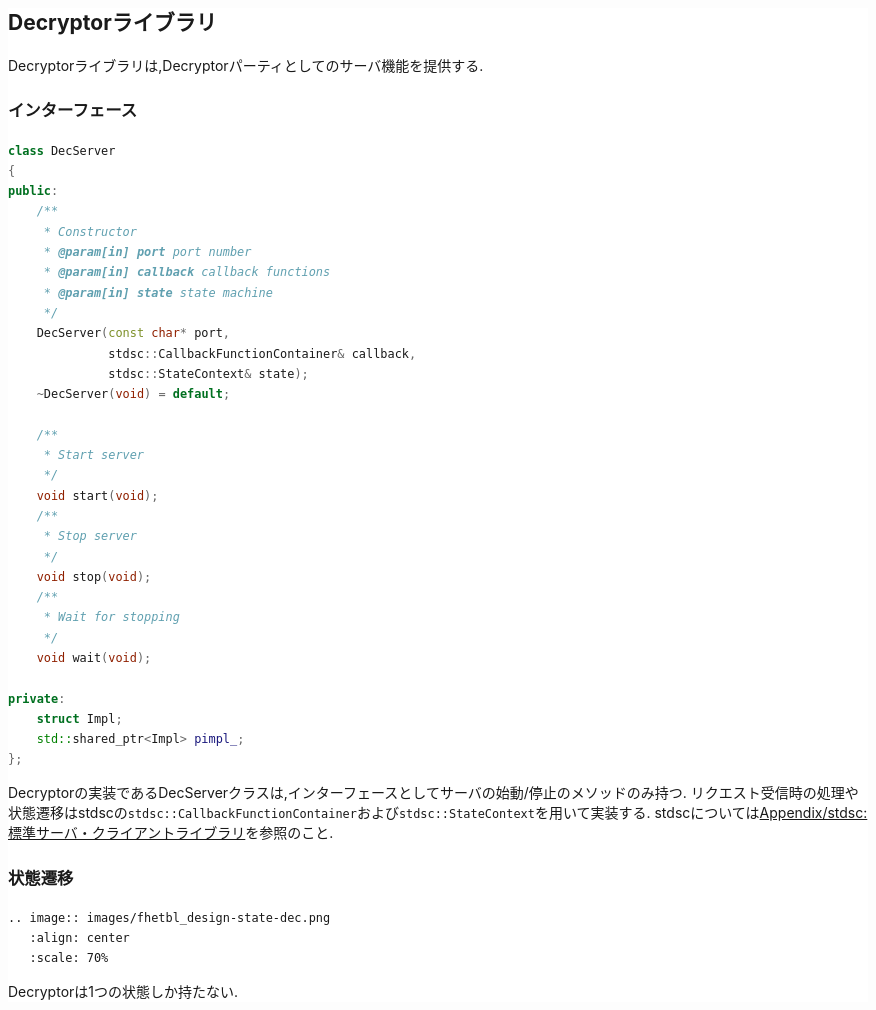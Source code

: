 ## Decryptorライブラリ

Decryptorライブラリは,Decryptorパーティとしてのサーバ機能を提供する.

### インターフェース

```c++
class DecServer
{
public:
    /**
     * Constructor
     * @param[in] port port number
     * @param[in] callback callback functions
     * @param[in] state state machine
     */
    DecServer(const char* port,
              stdsc::CallbackFunctionContainer& callback,
              stdsc::StateContext& state);
    ~DecServer(void) = default;

    /**
     * Start server
     */
    void start(void);
    /**
     * Stop server
     */
    void stop(void);
    /**
     * Wait for stopping
     */
    void wait(void);

private:
    struct Impl;
    std::shared_ptr<Impl> pimpl_;
};
```

Decryptorの実装であるDecServerクラスは,インターフェースとしてサーバの始動/停止のメソッドのみ持つ. リクエスト受信時の処理や状態遷移はstdscの`stdsc::CallbackFunctionContainer`および`stdsc::StateContext`を用いて実装する. stdscについては[Appendix/stdsc:標準サーバ・クライアントライブラリ](04_appendix)を参照のこと.

### 状態遷移

```eval_rst
.. image:: images/fhetbl_design-state-dec.png
   :align: center
   :scale: 70%
```

Decryptorは1つの状態しか持たない.
